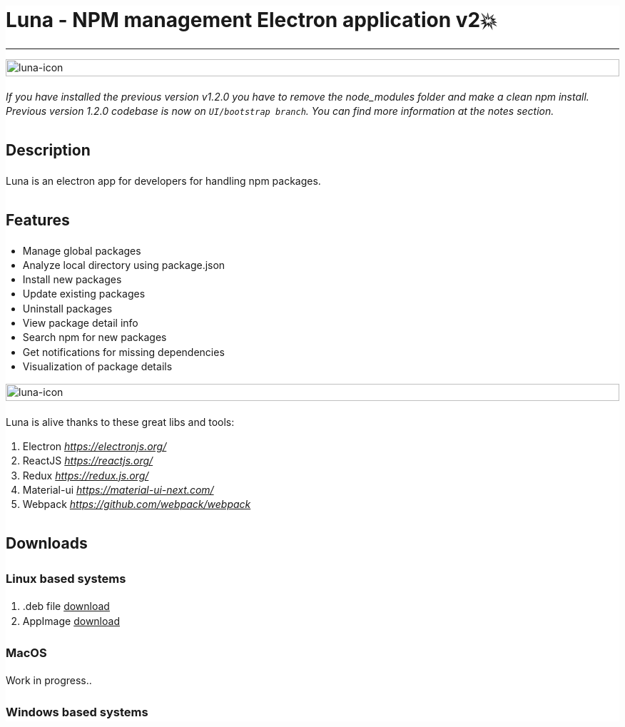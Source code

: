# Luna - NPM management Electron application v2:boom:

---

<img align="center" width="100%" height="100%"
     title="luna-icon" src="./luna.jpg">

_If you have installed the previous version v1.2.0 you have to remove the node_modules folder and make a clean npm install. Previous version 1.2.0 codebase is now on `UI/bootstrap branch`. You can find more information at the notes section._

## Description

Luna is an electron app for developers for handling npm packages.

## Features

* Manage global packages
* Analyze local directory using package.json
* Install new packages
* Update existing packages
* Uninstall packages
* View package detail info
* Search npm for new packages
* Get notifications for missing dependencies
* Visualization of package details

<img align="center" width="100%" height="100%"
     title="luna-icon" src="./luna-ui.png">

Luna is alive thanks to these great libs and tools:

1. Electron _https://electronjs.org/_
2. ReactJS _https://reactjs.org/_
3. Redux _https://redux.js.org/_
4. Material-ui _https://material-ui-next.com/_
5. Webpack _https://github.com/webpack/webpack_

## Downloads

### Linux based systems

1. .deb file [download](http://104.236.58.95/luna/releases/v200/luna_2.0.0_amd64.deb)
2. AppImage [download](http://104.236.58.95/luna/releases/v200/luna-2.0.0-x86_64.AppImage)

### MacOS

Work in progress..

### Windows based systems

